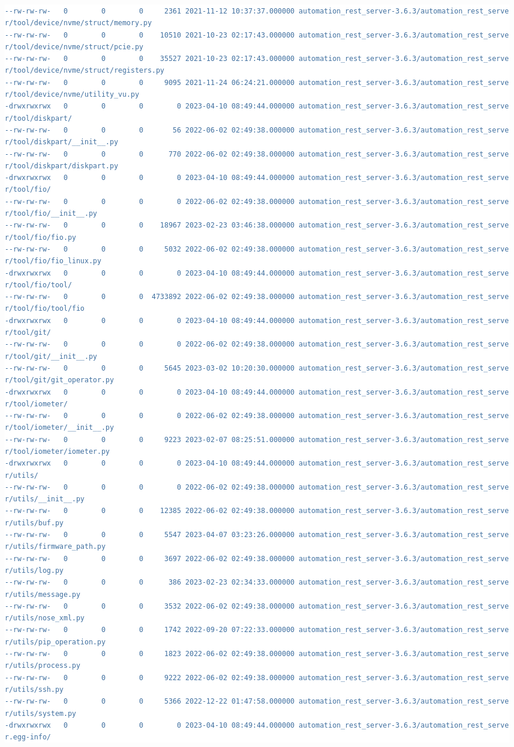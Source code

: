```diff
--rw-rw-rw-   0        0        0     2361 2021-11-12 10:37:37.000000 automation_rest_server-3.6.3/automation_rest_server/tool/device/nvme/struct/memory.py
--rw-rw-rw-   0        0        0    10510 2021-10-23 02:17:43.000000 automation_rest_server-3.6.3/automation_rest_server/tool/device/nvme/struct/pcie.py
--rw-rw-rw-   0        0        0    35527 2021-10-23 02:17:43.000000 automation_rest_server-3.6.3/automation_rest_server/tool/device/nvme/struct/registers.py
--rw-rw-rw-   0        0        0     9095 2021-11-24 06:24:21.000000 automation_rest_server-3.6.3/automation_rest_server/tool/device/nvme/utility_vu.py
-drwxrwxrwx   0        0        0        0 2023-04-10 08:49:44.000000 automation_rest_server-3.6.3/automation_rest_server/tool/diskpart/
--rw-rw-rw-   0        0        0       56 2022-06-02 02:49:38.000000 automation_rest_server-3.6.3/automation_rest_server/tool/diskpart/__init__.py
--rw-rw-rw-   0        0        0      770 2022-06-02 02:49:38.000000 automation_rest_server-3.6.3/automation_rest_server/tool/diskpart/diskpart.py
-drwxrwxrwx   0        0        0        0 2023-04-10 08:49:44.000000 automation_rest_server-3.6.3/automation_rest_server/tool/fio/
--rw-rw-rw-   0        0        0        0 2022-06-02 02:49:38.000000 automation_rest_server-3.6.3/automation_rest_server/tool/fio/__init__.py
--rw-rw-rw-   0        0        0    18967 2023-02-23 03:46:38.000000 automation_rest_server-3.6.3/automation_rest_server/tool/fio/fio.py
--rw-rw-rw-   0        0        0     5032 2022-06-02 02:49:38.000000 automation_rest_server-3.6.3/automation_rest_server/tool/fio/fio_linux.py
-drwxrwxrwx   0        0        0        0 2023-04-10 08:49:44.000000 automation_rest_server-3.6.3/automation_rest_server/tool/fio/tool/
--rw-rw-rw-   0        0        0  4733892 2022-06-02 02:49:38.000000 automation_rest_server-3.6.3/automation_rest_server/tool/fio/tool/fio
-drwxrwxrwx   0        0        0        0 2023-04-10 08:49:44.000000 automation_rest_server-3.6.3/automation_rest_server/tool/git/
--rw-rw-rw-   0        0        0        0 2022-06-02 02:49:38.000000 automation_rest_server-3.6.3/automation_rest_server/tool/git/__init__.py
--rw-rw-rw-   0        0        0     5645 2023-03-02 10:20:30.000000 automation_rest_server-3.6.3/automation_rest_server/tool/git/git_operator.py
-drwxrwxrwx   0        0        0        0 2023-04-10 08:49:44.000000 automation_rest_server-3.6.3/automation_rest_server/tool/iometer/
--rw-rw-rw-   0        0        0        0 2022-06-02 02:49:38.000000 automation_rest_server-3.6.3/automation_rest_server/tool/iometer/__init__.py
--rw-rw-rw-   0        0        0     9223 2023-02-07 08:25:51.000000 automation_rest_server-3.6.3/automation_rest_server/tool/iometer/iometer.py
-drwxrwxrwx   0        0        0        0 2023-04-10 08:49:44.000000 automation_rest_server-3.6.3/automation_rest_server/utils/
--rw-rw-rw-   0        0        0        0 2022-06-02 02:49:38.000000 automation_rest_server-3.6.3/automation_rest_server/utils/__init__.py
--rw-rw-rw-   0        0        0    12385 2022-06-02 02:49:38.000000 automation_rest_server-3.6.3/automation_rest_server/utils/buf.py
--rw-rw-rw-   0        0        0     5547 2023-04-07 03:23:26.000000 automation_rest_server-3.6.3/automation_rest_server/utils/firmware_path.py
--rw-rw-rw-   0        0        0     3697 2022-06-02 02:49:38.000000 automation_rest_server-3.6.3/automation_rest_server/utils/log.py
--rw-rw-rw-   0        0        0      386 2023-02-23 02:34:33.000000 automation_rest_server-3.6.3/automation_rest_server/utils/message.py
--rw-rw-rw-   0        0        0     3532 2022-06-02 02:49:38.000000 automation_rest_server-3.6.3/automation_rest_server/utils/nose_xml.py
--rw-rw-rw-   0        0        0     1742 2022-09-20 07:22:33.000000 automation_rest_server-3.6.3/automation_rest_server/utils/pip_operation.py
--rw-rw-rw-   0        0        0     1823 2022-06-02 02:49:38.000000 automation_rest_server-3.6.3/automation_rest_server/utils/process.py
--rw-rw-rw-   0        0        0     9222 2022-06-02 02:49:38.000000 automation_rest_server-3.6.3/automation_rest_server/utils/ssh.py
--rw-rw-rw-   0        0        0     5366 2022-12-22 01:47:58.000000 automation_rest_server-3.6.3/automation_rest_server/utils/system.py
-drwxrwxrwx   0        0        0        0 2023-04-10 08:49:44.000000 automation_rest_server-3.6.3/automation_rest_server.egg-info/
```